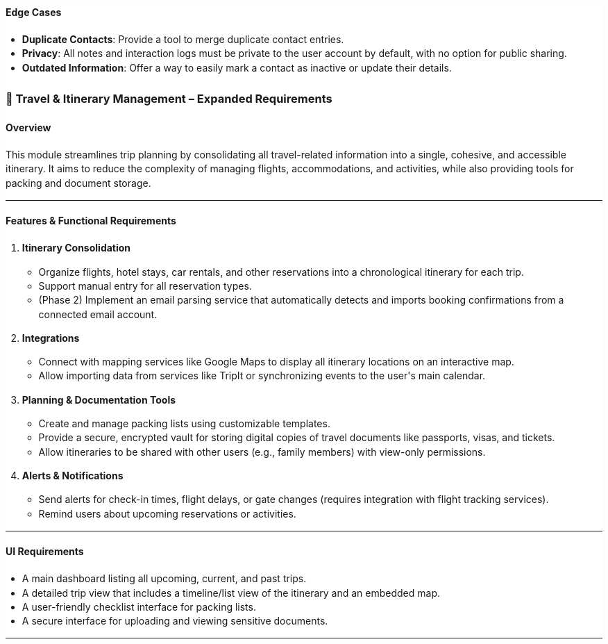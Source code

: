 
#### **Edge Cases**

* **Duplicate Contacts**: Provide a tool to merge duplicate contact entries.
* **Privacy**: All notes and interaction logs must be private to the user account by default, with no option for public sharing.
* **Outdated Information**: Offer a way to easily mark a contact as inactive or update their details.

### **🧳 Travel & Itinerary Management – Expanded Requirements**

#### **Overview**
This module streamlines trip planning by consolidating all travel-related information into a single, cohesive, and accessible itinerary. It aims to reduce the complexity of managing flights, accommodations, and activities, while also providing tools for packing and document storage.

---

#### **Features & Functional Requirements**

1.  **Itinerary Consolidation**
    * Organize flights, hotel stays, car rentals, and other reservations into a chronological itinerary for each trip.
    * Support manual entry for all reservation types.
    * (Phase 2) Implement an email parsing service that automatically detects and imports booking confirmations from a connected email account.

2.  **Integrations**
    * Connect with mapping services like Google Maps to display all itinerary locations on an interactive map.
    * Allow importing data from services like TripIt or synchronizing events to the user's main calendar.

3.  **Planning & Documentation Tools**
    * Create and manage packing lists using customizable templates.
    * Provide a secure, encrypted vault for storing digital copies of travel documents like passports, visas, and tickets.
    * Allow itineraries to be shared with other users (e.g., family members) with view-only permissions.

4.  **Alerts & Notifications**
    * Send alerts for check-in times, flight delays, or gate changes (requires integration with flight tracking services).
    * Remind users about upcoming reservations or activities.

---

#### **UI Requirements**

* A main dashboard listing all upcoming, current, and past trips.
* A detailed trip view that includes a timeline/list view of the itinerary and an embedded map.
* A user-friendly checklist interface for packing lists.
* A secure interface for uploading and viewing sensitive documents.

---